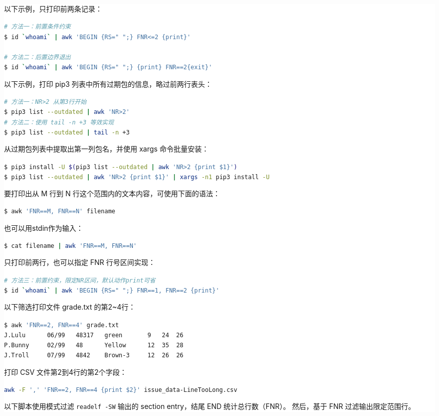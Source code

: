 以下示例，只打印前两条记录：

```bash
# 方法一：前置条件约束
$ id `whoami` | awk 'BEGIN {RS=" ";} FNR<=2 {print}'

# 方法二：后置边界退出
$ id `whoami` | awk 'BEGIN {RS=" ";} {print} FNR==2{exit}'
```

以下示例，打印 pip3 列表中所有过期包的信息，略过前两行表头：

```bash
# 方法一：NR>2 从第3行开始
$ pip3 list --outdated | awk 'NR>2'
# 方法二：使用 tail -n +3 等效实现
$ pip3 list --outdated | tail -n +3
```

从过期包列表中提取出第一列包名，并使用 xargs 命令批量安装：

```bash
$ pip3 install -U $(pip3 list --outdated | awk 'NR>2 {print $1}')
$ pip3 list --outdated | awk 'NR>2 {print $1}' | xargs -n1 pip3 install -U
```

要打印出从 M 行到 N 行这个范围内的文本内容，可使用下面的语法：

```bash
$ awk 'FNR==M, FNR==N' filename
```

也可以用stdin作为输入：

```bash
$ cat filename | awk 'FNR==M, FNR==N'
```

只打印前两行，也可以指定 FNR 行号区间实现：

```bash
# 方法三：前置约束，限定NR区间，默认动作print可省
$ id `whoami` | awk 'BEGIN {RS=" ";} FNR==1, FNR==2 {print}'
```

以下筛选打印文件 grade.txt 的第2~4行：

```bash
$ awk 'FNR==2, FNR==4' grade.txt
J.Lulu      06/99   48317   green       9   24  26
P.Bunny     02/99   48      Yellow      12  35  28
J.Troll     07/99   4842    Brown-3     12  26  26
```

打印 CSV 文件第2到4行的第2个字段：

```bash
awk -F ',' 'FNR==2, FNR==4 {print $2}' issue_data-LineTooLong.csv
```

以下脚本使用模式过滤 `readelf -SW` 输出的 section entry，结尾 END 统计总行数（FNR）。
然后，基于 FNR 过滤输出限定范围行。
